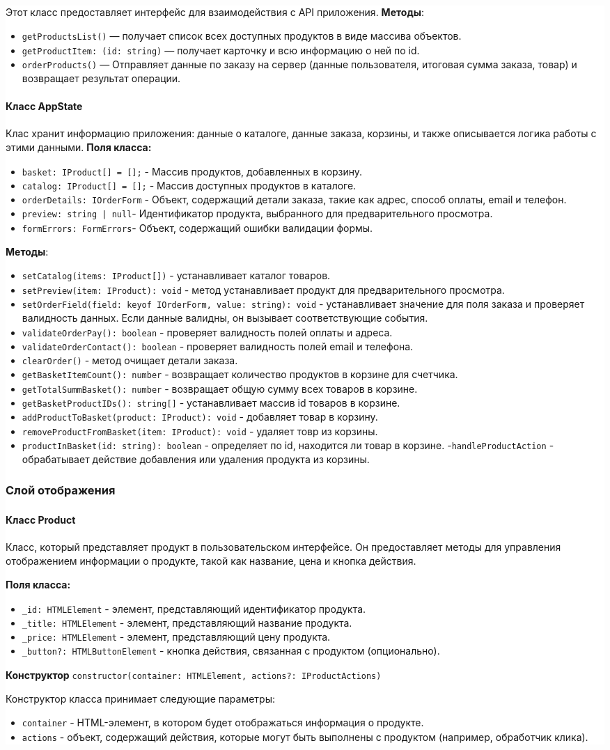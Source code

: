 Этот класс предоставляет интерфейс для взаимодействия с API приложения.
**Методы**:
- `getProductsList()` — получает список всех доступных продуктов в виде массива объектов.
- `getProductItem: (id: string)` — получает карточку и всю информацию о ней по id.
- `orderProducts()` — Отправляет данные по заказу на сервер (данные пользователя, итоговая сумма заказа, товар) и возвращает результат операции.

#### Класс AppState

Клас хранит информацию приложения: данные о каталоге, данные заказа, корзины, и также описывается логика работы с этими данными.
**Поля класса:**
- `basket: IProduct[] = [];` - Массив продуктов, добавленных в корзину.
- `catalog: IProduct[] = [];` - Массив доступных продуктов в каталоге.
- `orderDetails: IOrderForm` - Объект, содержащий детали заказа, такие как адрес, способ оплаты, email и телефон.
- `preview: string | null`- Идентификатор продукта, выбранного для предварительного просмотра.
- `formErrors: FormErrors`- Объект, содержащий ошибки валидации формы.

**Методы**:
- `setCatalog(items: IProduct[])` - устанавливает каталог товаров.
- `setPreview(item: IProduct): void` - метод устанавливает продукт для предварительного просмотра.
- `setOrderField(field: keyof IOrderForm, value: string): void` - устанавливает значение для поля заказа и проверяет валидность данных. Если данные валидны, он вызывает соответствующие события.
- `validateOrderPay(): boolean` - проверяет валидность полей оплаты и адреса.
- `validateOrderContact(): boolean` - проверяет валидность полей email и телефона.
- `clearOrder()` - метод очищает детали заказа.
- `getBasketItemCount(): number` - возвращает количество продуктов в корзине для счетчика.
- `getTotalSummBasket(): number` - возвращает общую сумму всех товаров в корзине.
- `getBasketProductIDs(): string[]` - устанавливает массив id товаров в корзине.
- `addProductToBasket(product: IProduct): void` - добавляет товар в корзину.
- `removeProductFromBasket(item: IProduct): void` - удаляет товр из корзины.
- `productInBasket(id: string): boolean` - определяет по id, находится ли товар в корзине.
-`handleProductAction` - обрабатывает действие добавления или удаления продукта из корзины.


### Слой отображения

#### Класс Product

Класс, который представляет продукт в пользовательском интерфейсе. Он предоставляет методы для управления отображением информации о продукте, такой как название, цена и кнопка действия.

**Поля класса:**
- `_id: HTMLElement` - элемент, представляющий идентификатор продукта.
- `_title: HTMLElement` - элемент, представляющий название продукта.
- `_price: HTMLElement` - элемент, представляющий цену продукта.
- `_button?: HTMLButtonElement` - кнопка действия, связанная с продуктом (опционально).

**Конструктор**
`constructor(container: HTMLElement, actions?: IProductActions)`

Конструктор класса принимает следующие параметры:

- `container` - HTML-элемент, в котором будет отображаться информация о продукте.
- `actions` - объект, содержащий действия, которые могут быть выполнены с продуктом (например, обработчик клика).
